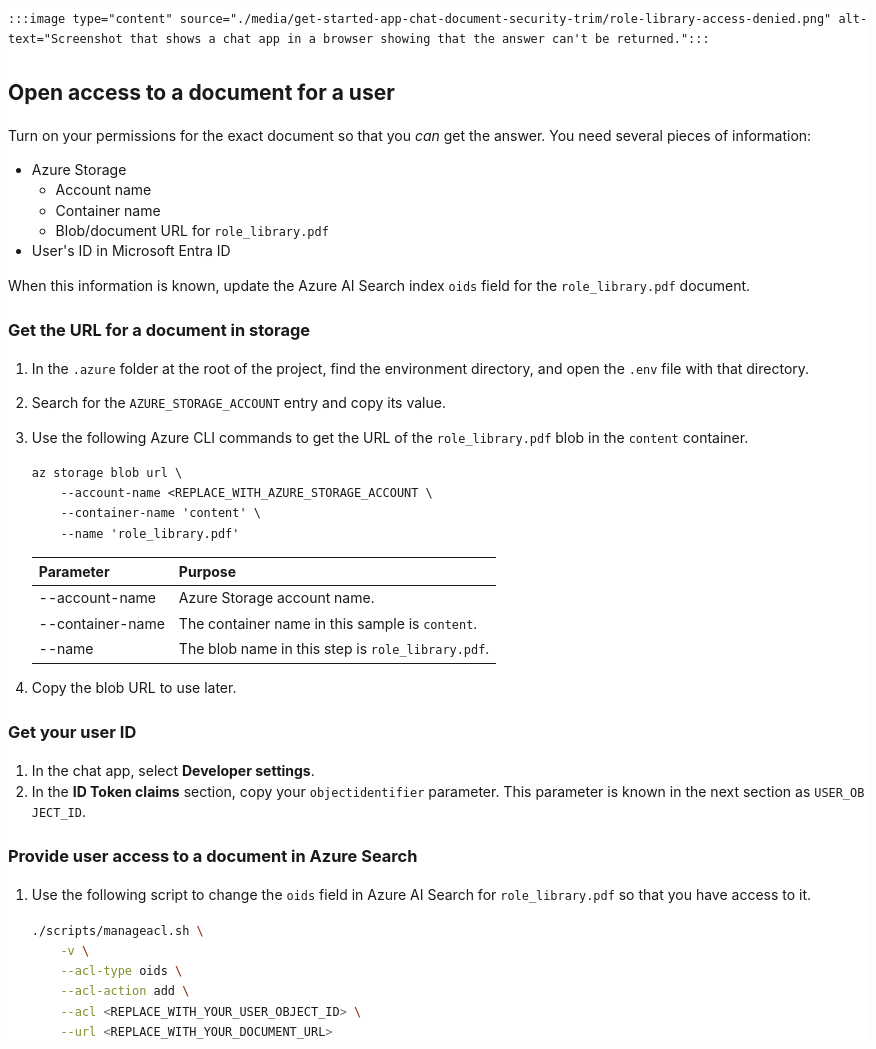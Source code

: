     :::image type="content" source="./media/get-started-app-chat-document-security-trim/role-library-access-denied.png" alt-text="Screenshot that shows a chat app in a browser showing that the answer can't be returned.":::

## Open access to a document for a user

Turn on your permissions for the exact document so that you _can_ get the answer. You need several pieces of information:

* Azure Storage
    * Account name
    * Container name
    * Blob/document URL for `role_library.pdf`
* User's ID in Microsoft Entra ID

When this information is known, update the Azure AI Search index `oids` field for the `role_library.pdf` document.

### Get the URL for a document in storage

1. In the `.azure` folder at the root of the project, find the environment directory, and open the `.env` file with that directory.
1. Search for the `AZURE_STORAGE_ACCOUNT` entry and copy its value.
1. Use the following Azure CLI commands to get the URL of the `role_library.pdf` blob in the `content` container.

    ```azurecli
    az storage blob url \
        --account-name <REPLACE_WITH_AZURE_STORAGE_ACCOUNT \
        --container-name 'content' \
        --name 'role_library.pdf' 
    ```
    
    |Parameter|Purpose|
    |--|--|
    |--account-name|Azure Storage account name.|
    |--container-name|The container name in this sample is `content`.|
    |--name|The blob name in this step is `role_library.pdf`. |

1. Copy the blob URL to use later.

### Get your user ID

1. In the chat app, select **Developer settings**.
1. In the **ID Token claims** section, copy your `objectidentifier` parameter. This parameter is known in the next section as `USER_OBJECT_ID`.

### Provide user access to a document in Azure Search

1. Use the following script to change the `oids` field in Azure AI Search for `role_library.pdf` so that you have access to it.

    ```bash
    ./scripts/manageacl.sh \
        -v \
        --acl-type oids \
        --acl-action add \
        --acl <REPLACE_WITH_YOUR_USER_OBJECT_ID> \
        --url <REPLACE_WITH_YOUR_DOCUMENT_URL>
    ```
    